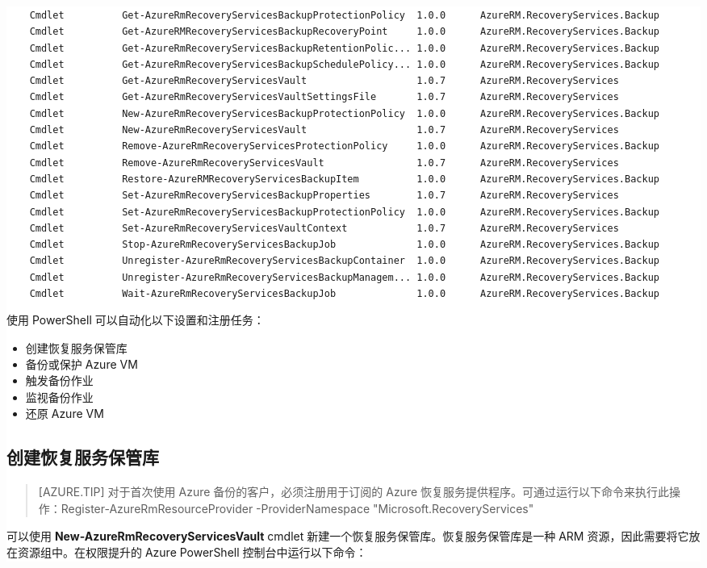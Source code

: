 		Cmdlet          Get-AzureRmRecoveryServicesBackupProtectionPolicy  1.0.0      AzureRM.RecoveryServices.Backup
		Cmdlet          Get-AzureRMRecoveryServicesBackupRecoveryPoint     1.0.0      AzureRM.RecoveryServices.Backup
		Cmdlet          Get-AzureRmRecoveryServicesBackupRetentionPolic... 1.0.0      AzureRM.RecoveryServices.Backup
		Cmdlet          Get-AzureRmRecoveryServicesBackupSchedulePolicy... 1.0.0      AzureRM.RecoveryServices.Backup
		Cmdlet          Get-AzureRmRecoveryServicesVault                   1.0.7      AzureRM.RecoveryServices
		Cmdlet          Get-AzureRmRecoveryServicesVaultSettingsFile       1.0.7      AzureRM.RecoveryServices
		Cmdlet          New-AzureRmRecoveryServicesBackupProtectionPolicy  1.0.0      AzureRM.RecoveryServices.Backup
		Cmdlet          New-AzureRmRecoveryServicesVault                   1.0.7      AzureRM.RecoveryServices
		Cmdlet          Remove-AzureRmRecoveryServicesProtectionPolicy     1.0.0      AzureRM.RecoveryServices.Backup
		Cmdlet          Remove-AzureRmRecoveryServicesVault                1.0.7      AzureRM.RecoveryServices
		Cmdlet          Restore-AzureRMRecoveryServicesBackupItem          1.0.0      AzureRM.RecoveryServices.Backup
		Cmdlet          Set-AzureRmRecoveryServicesBackupProperties        1.0.7      AzureRM.RecoveryServices
		Cmdlet          Set-AzureRmRecoveryServicesBackupProtectionPolicy  1.0.0      AzureRM.RecoveryServices.Backup
		Cmdlet          Set-AzureRmRecoveryServicesVaultContext            1.0.7      AzureRM.RecoveryServices
		Cmdlet          Stop-AzureRmRecoveryServicesBackupJob              1.0.0      AzureRM.RecoveryServices.Backup
		Cmdlet          Unregister-AzureRmRecoveryServicesBackupContainer  1.0.0      AzureRM.RecoveryServices.Backup
		Cmdlet          Unregister-AzureRmRecoveryServicesBackupManagem... 1.0.0      AzureRM.RecoveryServices.Backup
		Cmdlet          Wait-AzureRmRecoveryServicesBackupJob              1.0.0      AzureRM.RecoveryServices.Backup


使用 PowerShell 可以自动化以下设置和注册任务：

- 创建恢复服务保管库
- 备份或保护 Azure VM
- 触发备份作业
- 监视备份作业
- 还原 Azure VM

## 创建恢复服务保管库

> [AZURE.TIP] 对于首次使用 Azure 备份的客户，必须注册用于订阅的 Azure 恢复服务提供程序。可通过运行以下命令来执行此操作：Register-AzureRmResourceProvider -ProviderNamespace "Microsoft.RecoveryServices"

可以使用 **New-AzureRmRecoveryServicesVault** cmdlet 新建一个恢复服务保管库。恢复服务保管库是一种 ARM 资源，因此需要将它放在资源组中。在权限提升的 Azure PowerShell 控制台中运行以下命令：
